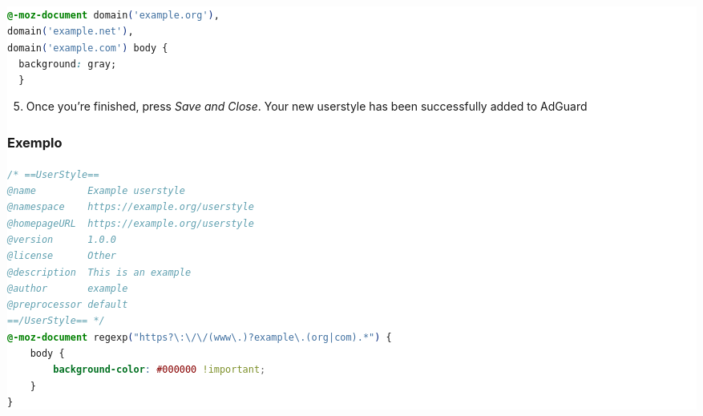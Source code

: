    ```CSS
   @-moz-document domain('example.org'),
   domain('example.net'),
   domain('example.com') body {
     background: gray;
     }
   ```

5. Once you’re finished, press _Save and Close_. Your new userstyle has been successfully added to AdGuard

### Exemplo

```css
/* ==UserStyle==
@name         Example userstyle
@namespace    https://example.org/userstyle
@homepageURL  https://example.org/userstyle
@version      1.0.0
@license      Other
@description  This is an example
@author       example
@preprocessor default
==/UserStyle== */
@-moz-document regexp("https?\:\/\/(www\.)?example\.(org|com).*") {
    body {
        background-color: #000000 !important;
    }
}
```

[CoreLibs]: https://github.com/AdguardTeam/CoreLibs
